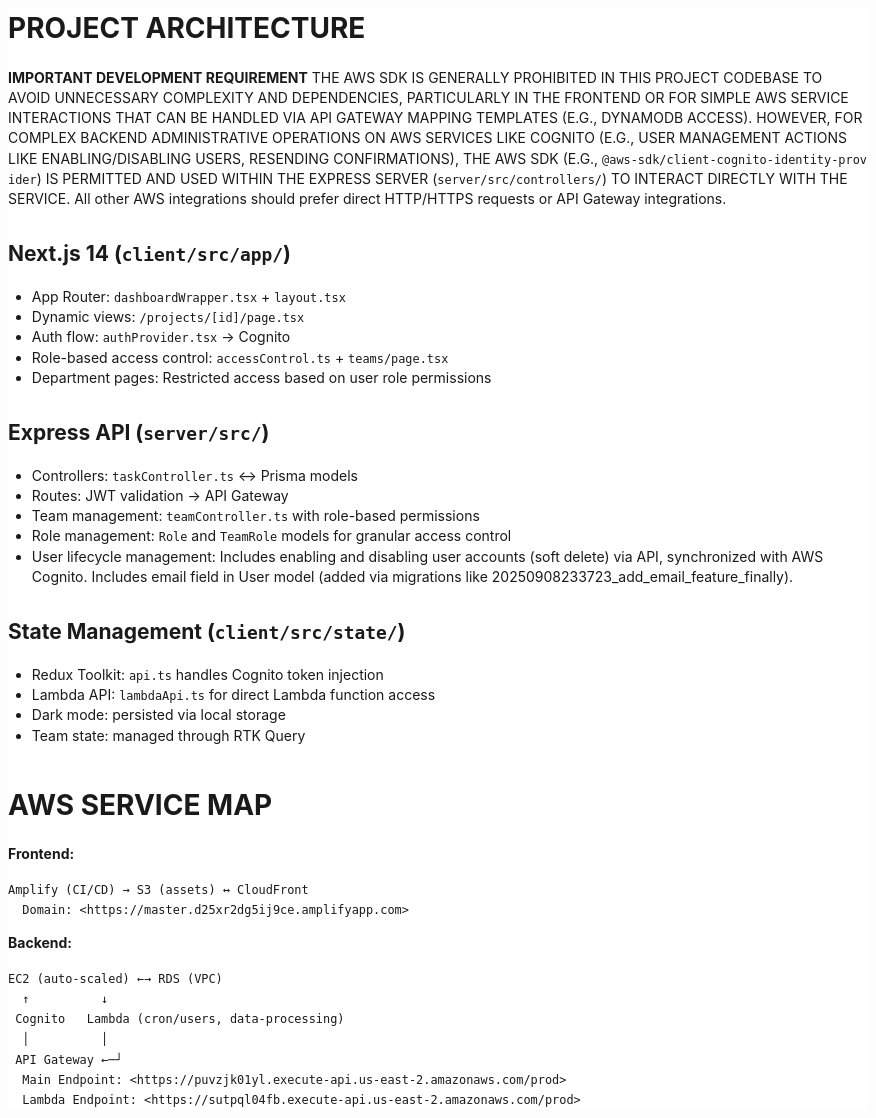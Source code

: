 # PROJECT ARCHITECTURE

**IMPORTANT DEVELOPMENT REQUIREMENT**
THE AWS SDK IS GENERALLY PROHIBITED IN THIS PROJECT CODEBASE TO AVOID UNNECESSARY COMPLEXITY AND DEPENDENCIES, PARTICULARLY IN THE FRONTEND OR FOR SIMPLE AWS SERVICE INTERACTIONS THAT CAN BE HANDLED VIA API GATEWAY MAPPING TEMPLATES (E.G., DYNAMODB ACCESS).
HOWEVER, FOR COMPLEX BACKEND ADMINISTRATIVE OPERATIONS ON AWS SERVICES LIKE COGNITO (E.G., USER MANAGEMENT ACTIONS LIKE ENABLING/DISABLING USERS, RESENDING CONFIRMATIONS), THE AWS SDK (E.G., `@aws-sdk/client-cognito-identity-provider`) IS PERMITTED AND USED WITHIN THE EXPRESS SERVER (`server/src/controllers/`) TO INTERACT DIRECTLY WITH THE SERVICE.
All other AWS integrations should prefer direct HTTP/HTTPS requests or API Gateway integrations.

## Next.js 14 (`client/src/app/`)
- App Router: `dashboardWrapper.tsx` + `layout.tsx`
- Dynamic views: `/projects/[id]/page.tsx`
- Auth flow: `authProvider.tsx` → Cognito
- Role-based access control: `accessControl.ts` + `teams/page.tsx`
- Department pages: Restricted access based on user role permissions

## Express API (`server/src/`)
- Controllers: `taskController.ts` ↔ Prisma models
- Routes: JWT validation → API Gateway
- Team management: `teamController.ts` with role-based permissions
- Role management: `Role` and `TeamRole` models for granular access control
- User lifecycle management: Includes enabling and disabling user accounts (soft delete) via API, synchronized with AWS Cognito. Includes email field in User model (added via migrations like 20250908233723_add_email_feature_finally).

## State Management (`client/src/state/`)
- Redux Toolkit: `api.ts` handles Cognito token injection
- Lambda API: `lambdaApi.ts` for direct Lambda function access
- Dark mode: persisted via local storage
- Team state: managed through RTK Query

# AWS SERVICE MAP

**Frontend:**
```
Amplify (CI/CD) → S3 (assets) ↔ CloudFront
  Domain: <https://master.d25xr2dg5ij9ce.amplifyapp.com>
```

**Backend:**
```
EC2 (auto-scaled) ←→ RDS (VPC)
  ↑          ↓
 Cognito   Lambda (cron/users, data-processing)
  │          │
 API Gateway ←─┘
  Main Endpoint: <https://puvzjk01yl.execute-api.us-east-2.amazonaws.com/prod>
  Lambda Endpoint: <https://sutpql04fb.execute-api.us-east-2.amazonaws.com/prod>
```
